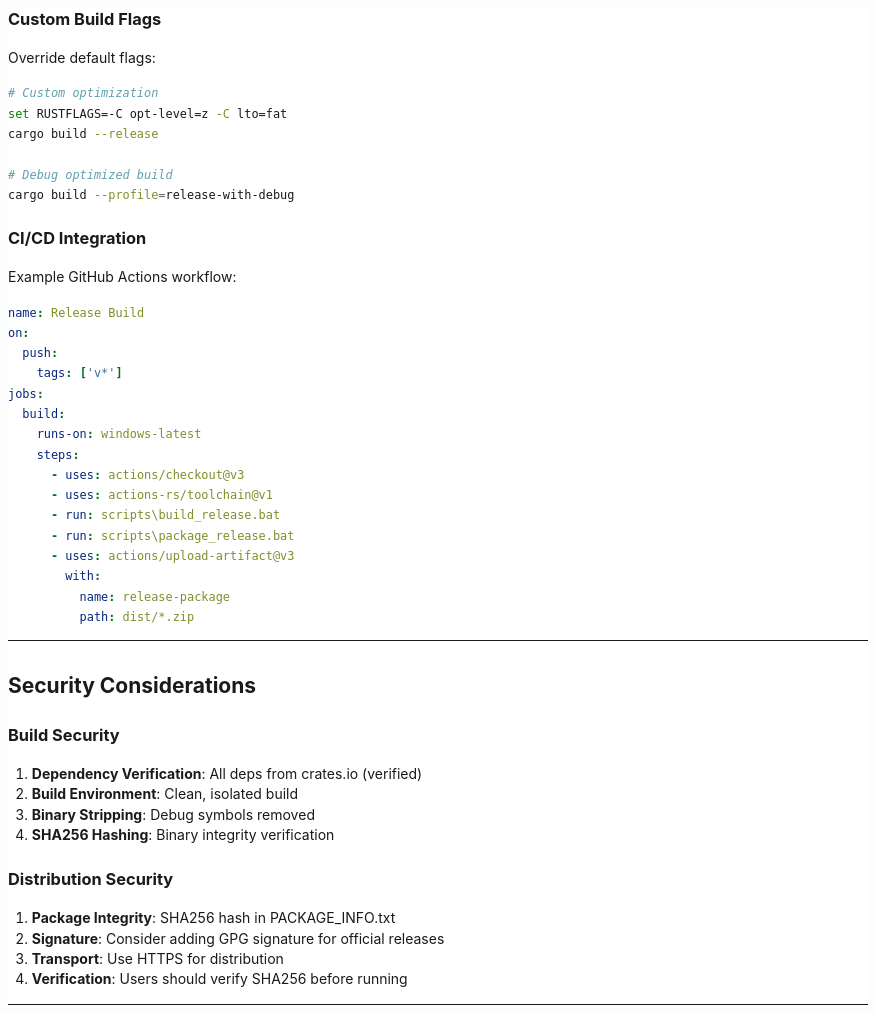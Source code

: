 ### Custom Build Flags

Override default flags:
```bash
# Custom optimization
set RUSTFLAGS=-C opt-level=z -C lto=fat
cargo build --release

# Debug optimized build
cargo build --profile=release-with-debug
```

### CI/CD Integration

Example GitHub Actions workflow:
```yaml
name: Release Build
on:
  push:
    tags: ['v*']
jobs:
  build:
    runs-on: windows-latest
    steps:
      - uses: actions/checkout@v3
      - uses: actions-rs/toolchain@v1
      - run: scripts\build_release.bat
      - run: scripts\package_release.bat
      - uses: actions/upload-artifact@v3
        with:
          name: release-package
          path: dist/*.zip
```

---

## Security Considerations

### Build Security

1. **Dependency Verification**: All deps from crates.io (verified)
2. **Build Environment**: Clean, isolated build
3. **Binary Stripping**: Debug symbols removed
4. **SHA256 Hashing**: Binary integrity verification

### Distribution Security

1. **Package Integrity**: SHA256 hash in PACKAGE_INFO.txt
2. **Signature**: Consider adding GPG signature for official releases
3. **Transport**: Use HTTPS for distribution
4. **Verification**: Users should verify SHA256 before running

---
